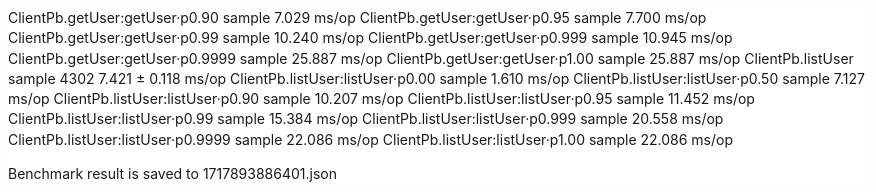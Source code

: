 ClientPb.getUser:getUser·p0.90          sample         7.029           ms/op
ClientPb.getUser:getUser·p0.95          sample         7.700           ms/op
ClientPb.getUser:getUser·p0.99          sample        10.240           ms/op
ClientPb.getUser:getUser·p0.999         sample        10.945           ms/op
ClientPb.getUser:getUser·p0.9999        sample        25.887           ms/op
ClientPb.getUser:getUser·p1.00          sample        25.887           ms/op
ClientPb.listUser                       sample  4302   7.421 ± 0.118   ms/op
ClientPb.listUser:listUser·p0.00        sample         1.610           ms/op
ClientPb.listUser:listUser·p0.50        sample         7.127           ms/op
ClientPb.listUser:listUser·p0.90        sample        10.207           ms/op
ClientPb.listUser:listUser·p0.95        sample        11.452           ms/op
ClientPb.listUser:listUser·p0.99        sample        15.384           ms/op
ClientPb.listUser:listUser·p0.999       sample        20.558           ms/op
ClientPb.listUser:listUser·p0.9999      sample        22.086           ms/op
ClientPb.listUser:listUser·p1.00        sample        22.086           ms/op

Benchmark result is saved to 1717893886401.json
